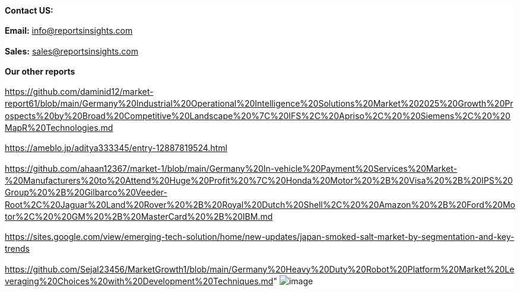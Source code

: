 <strong>Contact US:</strong>

<p class=><b>Email:</b> <a href=mailto:info@reportsinsights.com>info@reportsinsights.com</a></p>
<p class=><b>Sales:</b> <a href=mailto:sales@reportsinsights.com>sales@reportsinsights.com</a></p>

<strong>Our other reports</strong>

<a href=https://github.com/daminid12/market-report61/blob/main/Germany%20Industrial%20Operational%20Intelligence%20Solutions%20Market%202025%20Growth%20Prospects%20by%20Broad%20Competitive%20Landscape%20%7C%20IFS%2C%20Apriso%2C%20%20Siemens%2C%20%20MapR%20Technologies.md>https://github.com/daminid12/market-report61/blob/main/Germany%20Industrial%20Operational%20Intelligence%20Solutions%20Market%202025%20Growth%20Prospects%20by%20Broad%20Competitive%20Landscape%20%7C%20IFS%2C%20Apriso%2C%20%20Siemens%2C%20%20MapR%20Technologies.md</a>

<a href=https://ameblo.jp/aditya333345/entry-12887819524.html>https://ameblo.jp/aditya333345/entry-12887819524.html</a>

<a href=https://github.com/ahaan12367/market-1/blob/main/Germany%20In-vehicle%20Payment%20Services%20Market-%20Manufacturers%20to%20Attend%20Huge%20Profit%20%7C%20Honda%20Motor%20%2B%20Visa%20%2B%20IPS%20Group%20%2B%20Gilbarco%20Veeder-Root%2C%20Jaguar%20Land%20Rover%20%2B%20Royal%20Dutch%20Shell%2C%20%20Amazon%20%2B%20Ford%20Motor%2C%20%20GM%20%2B%20MasterCard%20%2B%20IBM.md>https://github.com/ahaan12367/market-1/blob/main/Germany%20In-vehicle%20Payment%20Services%20Market-%20Manufacturers%20to%20Attend%20Huge%20Profit%20%7C%20Honda%20Motor%20%2B%20Visa%20%2B%20IPS%20Group%20%2B%20Gilbarco%20Veeder-Root%2C%20Jaguar%20Land%20Rover%20%2B%20Royal%20Dutch%20Shell%2C%20%20Amazon%20%2B%20Ford%20Motor%2C%20%20GM%20%2B%20MasterCard%20%2B%20IBM.md</a>

<a href=https://sites.google.com/view/emerging-tech-solution/home/new-updates/japan-smoked-salt-market-by-segmentation-and-key-trends>https://sites.google.com/view/emerging-tech-solution/home/new-updates/japan-smoked-salt-market-by-segmentation-and-key-trends</a>

<a href=https://github.com/Sejal23456/MarketGrowth1/blob/main/Germany%20Heavy%20Duty%20Robot%20Platform%20Market%20Leveraging%20Choices%20with%20Development%20Techniques.md>https://github.com/Sejal23456/MarketGrowth1/blob/main/Germany%20Heavy%20Duty%20Robot%20Platform%20Market%20Leveraging%20Choices%20with%20Development%20Techniques.md</a>"
![image](https://github.com/user-attachments/assets/c78a8e14-35e4-4217-aebd-7944ce65a44c)
